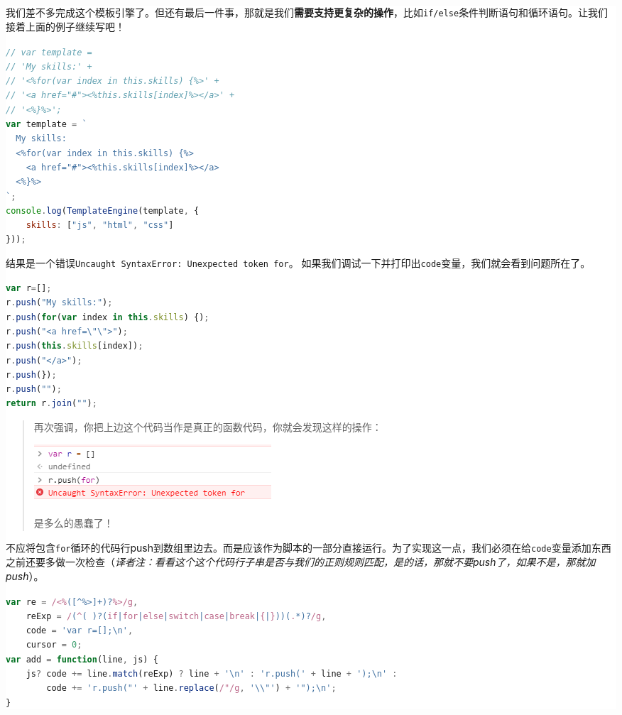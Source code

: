 我们差不多完成这个模板引擎了。但还有最后一件事，那就是我们**需要支持更复杂的操作**，比如`if/else`条件判断语句和循环语句。让我们接着上面的例子继续写吧！

```javascript
// var template = 
// 'My skills:' + 
// '<%for(var index in this.skills) {%>' + 
// '<a href="#"><%this.skills[index]%></a>' +
// '<%}%>';
var template = `
  My skills:
  <%for(var index in this.skills) {%>
    <a href="#"><%this.skills[index]%></a>
  <%}%>
`;
console.log(TemplateEngine(template, {
    skills: ["js", "html", "css"]
}));
```

结果是一个错误`Uncaught SyntaxError: Unexpected token for`。 如果我们调试一下并打印出`code`变量，我们就会看到问题所在了。

```javascript
var r=[];
r.push("My skills:");
r.push(for(var index in this.skills) {);
r.push("<a href=\"\">");
r.push(this.skills[index]);
r.push("</a>");
r.push(});
r.push("");
return r.join("");
```

> 再次强调，你把上边这个代码当作是真正的函数代码，你就会发现这样的操作：
>
> ![1553662135634](img/05/1553662135634.png)
>
> 是多么的愚蠢了！

不应将包含`for`循环的代码行push到数组里边去。而是应该作为脚本的一部分直接运行。为了实现这一点，我们必须在给`code`变量添加东西之前还要多做一次检查（*译者注：看看这个这个代码行子串是否与我们的正则规则匹配，是的话，那就不要push了，如果不是，那就加push*）。

```javascript
var re = /<%([^%>]+)?%>/g,
    reExp = /(^( )?(if|for|else|switch|case|break|{|}))(.*)?/g,
    code = 'var r=[];\n',
    cursor = 0;
var add = function(line, js) {
    js? code += line.match(reExp) ? line + '\n' : 'r.push(' + line + ');\n' :
        code += 'r.push("' + line.replace(/"/g, '\\"') + '");\n';
}
```
